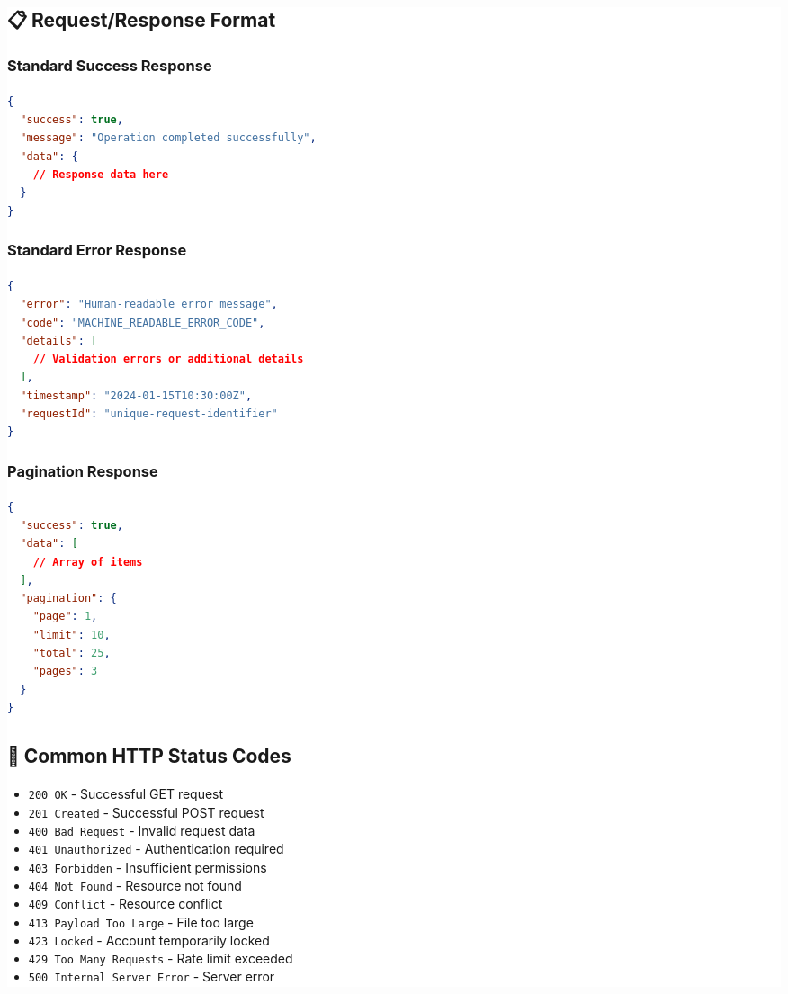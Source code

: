 ## 📋 Request/Response Format

### Standard Success Response
```json
{
  "success": true,
  "message": "Operation completed successfully",
  "data": {
    // Response data here
  }
}
```

### Standard Error Response
```json
{
  "error": "Human-readable error message",
  "code": "MACHINE_READABLE_ERROR_CODE",
  "details": [
    // Validation errors or additional details
  ],
  "timestamp": "2024-01-15T10:30:00Z",
  "requestId": "unique-request-identifier"
}
```

### Pagination Response
```json
{
  "success": true,
  "data": [
    // Array of items
  ],
  "pagination": {
    "page": 1,
    "limit": 10,
    "total": 25,
    "pages": 3
  }
}
```

## 🔄 Common HTTP Status Codes

- `200 OK` - Successful GET request
- `201 Created` - Successful POST request
- `400 Bad Request` - Invalid request data
- `401 Unauthorized` - Authentication required
- `403 Forbidden` - Insufficient permissions
- `404 Not Found` - Resource not found
- `409 Conflict` - Resource conflict
- `413 Payload Too Large` - File too large
- `423 Locked` - Account temporarily locked
- `429 Too Many Requests` - Rate limit exceeded
- `500 Internal Server Error` - Server error
